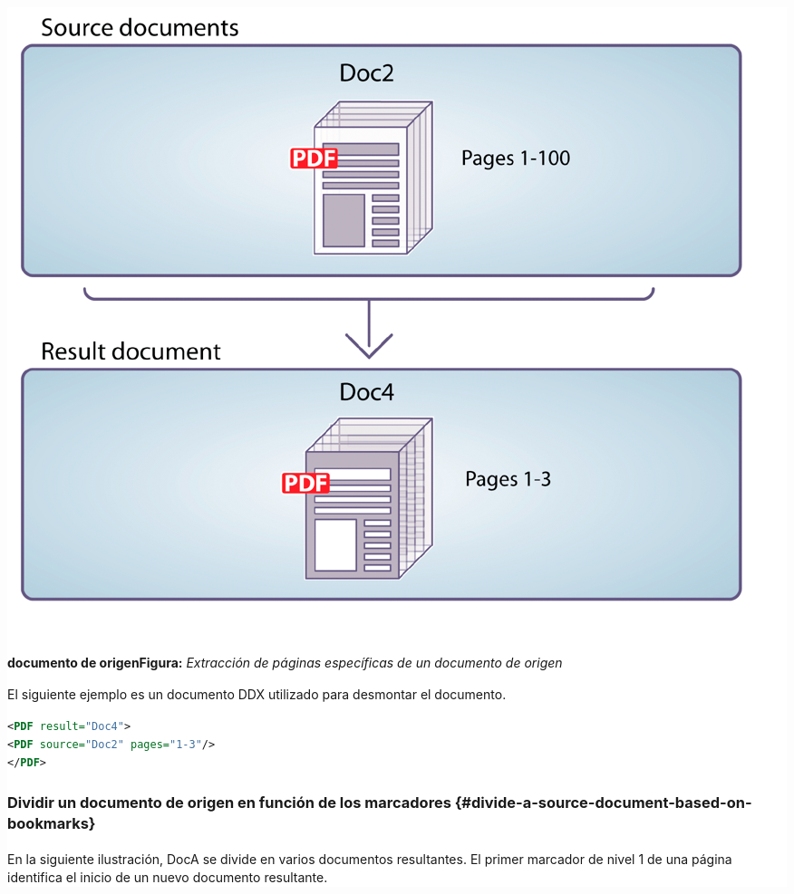 ![Extracción de páginas específicas de un ](assets/as_intro_page_extraction.png)
**documento de origenFigura:** *Extracción de páginas específicas de un documento de origen*

El siguiente ejemplo es un documento DDX utilizado para desmontar el documento.

```xml
<PDF result="Doc4">
<PDF source="Doc2" pages="1-3"/>
</PDF>
```

### Dividir un documento de origen en función de los marcadores {#divide-a-source-document-based-on-bookmarks}

En la siguiente ilustración, DocA se divide en varios documentos resultantes. El primer marcador de nivel 1 de una página identifica el inicio de un nuevo documento resultante.
